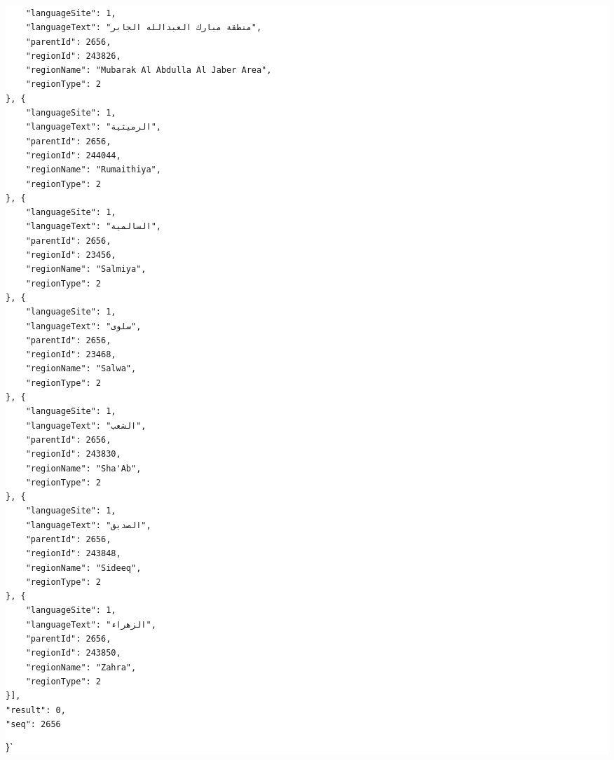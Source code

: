 		"languageSite": 1,
 		"languageText": "منطقة مبارك العبدالله الجابر",
 		"parentId": 2656,
 		"regionId": 243826,
 		"regionName": "Mubarak Al Abdulla Al Jaber Area",
 		"regionType": 2
 	}, {
 		"languageSite": 1,
 		"languageText": "الرميثية",
 		"parentId": 2656,
 		"regionId": 244044,
 		"regionName": "Rumaithiya",
 		"regionType": 2
 	}, {
 		"languageSite": 1,
 		"languageText": "السالمية",
 		"parentId": 2656,
 		"regionId": 23456,
 		"regionName": "Salmiya",
 		"regionType": 2
 	}, {
 		"languageSite": 1,
 		"languageText": "سلوى",
 		"parentId": 2656,
 		"regionId": 23468,
 		"regionName": "Salwa",
 		"regionType": 2
 	}, {
 		"languageSite": 1,
 		"languageText": "الشعب",
 		"parentId": 2656,
 		"regionId": 243830,
 		"regionName": "Sha'Ab",
 		"regionType": 2
 	}, {
 		"languageSite": 1,
 		"languageText": "الصديق",
 		"parentId": 2656,
 		"regionId": 243848,
 		"regionName": "Sideeq",
 		"regionType": 2
 	}, {
 		"languageSite": 1,
 		"languageText": "الزهراء",
 		"parentId": 2656,
 		"regionId": 243850,
 		"regionName": "Zahra",
 		"regionType": 2
 	}],
 	"result": 0,
 	"seq": 2656
 }`
 